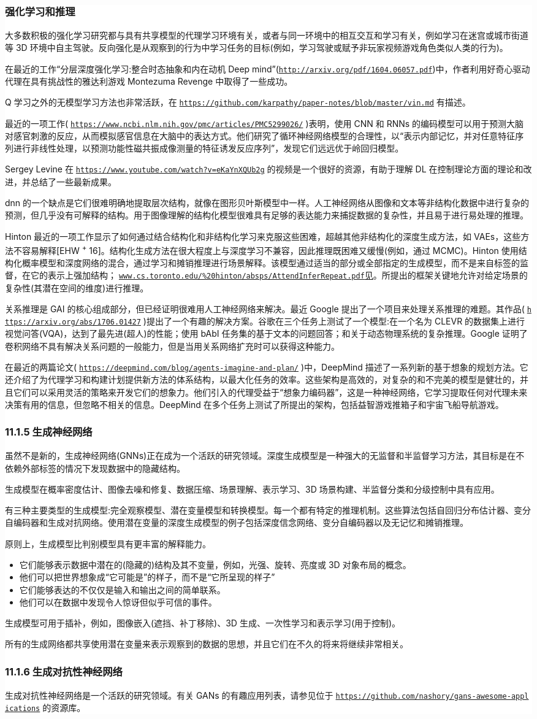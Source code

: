 ### 强化学习和推理

大多数积极的强化学习研究都与具有共享模型的代理学习环境有关，或者与同一环境中的相互交互和学习有关，例如学习在迷宫或城市街道等 3D 环境中自主驾驶。反向强化是从观察到的行为中学习任务的目标(例如，学习驾驶或赋予非玩家视频游戏角色类似人类的行为)。

在最近的工作“分层深度强化学习:整合时态抽象和内在动机 Deep mind”([`http://arxiv.org/pdf/1604.06057.pdf`](http://arxiv.org/pdf/1604.06057.pdf))中，作者利用好奇心驱动代理在具有挑战性的雅达利游戏 Montezuma Revenge 中取得了一些成功。

Q 学习之外的无模型学习方法也非常活跃，在 [`https://github.com/karpathy/paper-notes/blob/master/vin.md`](https://github.com/karpathy/paper-notes/blob/master/vin.md) 有描述。

最近的一项工作( [`https://www.ncbi.nlm.nih.gov/pmc/articles/PMC5299026/`](https://www.ncbi.nlm.nih.gov/pmc/articles/PMC5299026/) )表明，使用 CNN 和 RNNs 的编码模型可以用于预测大脑对感官刺激的反应，从而模拟感官信息在大脑中的表达方式。他们研究了循环神经网络模型的合理性，以“表示内部记忆，并对任意特征序列进行非线性处理，以预测功能性磁共振成像测量的特征诱发反应序列”，发现它们远远优于岭回归模型。

Sergey Levine 在 [`https://www.youtube.com/watch?v=eKaYnXQUb2g`](https://www.youtube.com/watch?v=eKaYnXQUb2g) 的视频是一个很好的资源，有助于理解 DL 在控制理论方面的理论和改进，并总结了一些最新成果。

dnn 的一个缺点是它们很难明确地提取层次结构，就像在图形贝叶斯模型中一样。人工神经网络从图像和文本等非结构化数据中进行复杂的预测，但几乎没有可解释的结构。用于图像理解的结构化模型很难具有足够的表达能力来捕捉数据的复杂性，并且易于进行易处理的推理。

Hinton 最近的一项工作显示了如何通过结合结构化和非结构化学习来克服这些困难，超越其他非结构化的深度生成方法，如 VAEs，这些方法不容易解释[EHW <sup>+</sup> 16]。结构化生成方法在很大程度上与深度学习不兼容，因此推理既困难又缓慢(例如，通过 MCMC)。Hinton 使用结构化概率模型和深度网络的混合，通过学习和摊销推理进行场景解释。该模型通过适当的部分或全部指定的生成模型，而不是来自标签的监督，在它的表示上强加结构； [`www.cs.toronto.edu/%20hinton/absps/AttendInferRepeat.pdf`见](http://www.cs.toronto.edu/%20hinton/absps/AttendInferRepeat.pdf)。所提出的框架关键地允许对给定场景的复杂性(其潜在空间的维度)进行推理。

关系推理是 GAI 的核心组成部分，但已经证明很难用人工神经网络来解决。最近 Google 提出了一个项目来处理关系推理的难题。其作品( [`https://arxiv.org/abs/1706.01427`](https://arxiv.org/abs/1706.01427) )提出了一个有趣的解决方案。谷歌在三个任务上测试了一个模型:在一个名为 CLEVR 的数据集上进行视觉问答(VQA)，达到了最先进(超人)的性能；使用 bAbI 任务集的基于文本的问题回答；和关于动态物理系统的复杂推理。Google 证明了卷积网络不具有解决关系问题的一般能力，但是当用关系网络扩充时可以获得这种能力。

在最近的两篇论文( [`https://deepmind.com/blog/agents-imagine-and-plan/`](https://deepmind.com/blog/agents-imagine-and-plan/) )中，DeepMind 描述了一系列新的基于想象的规划方法。它还介绍了为代理学习和构建计划提供新方法的体系结构，以最大化任务的效率。这些架构是高效的，对复杂的和不完美的模型是健壮的，并且它们可以采用灵活的策略来开发它们的想象力。他们引入的代理受益于“想象力编码器”，这是一种神经网络，它学习提取任何对代理未来决策有用的信息，但忽略不相关的信息。DeepMind 在多个任务上测试了所提出的架构，包括益智游戏推箱子和宇宙飞船导航游戏。

### 11.1.5 生成神经网络

虽然不是新的，生成神经网络(GNNs)正在成为一个活跃的研究领域。深度生成模型是一种强大的无监督和半监督学习方法，其目标是在不依赖外部标签的情况下发现数据中的隐藏结构。

生成模型在概率密度估计、图像去噪和修复、数据压缩、场景理解、表示学习、3D 场景构建、半监督分类和分级控制中具有应用。

有三种主要类型的生成模型:完全观察模型、潜在变量模型和转换模型。每一个都有特定的推理机制。这些算法包括自回归分布估计器、变分自编码器和生成对抗网络。使用潜在变量的深度生成模型的例子包括深度信念网络、变分自编码器以及无记忆和摊销推理。

原则上，生成模型比判别模型具有更丰富的解释能力。

*   它们能够表示数据中潜在的(隐藏的)结构及其不变量，例如，光强、旋转、亮度或 3D 对象布局的概念。
*   他们可以把世界想象成“它可能是”的样子，而不是“它所呈现的样子”
*   它们能够表达的不仅仅是输入和输出之间的简单联系。
*   他们可以在数据中发现令人惊讶但似乎可信的事件。

生成模型可用于插补，例如，图像嵌入(遮挡、补丁移除)、3D 生成、一次性学习和表示学习(用于控制)。

所有的生成网络都共享使用潜在变量来表示观察到的数据的思想，并且它们在不久的将来将继续非常相关。

### 11.1.6 生成对抗性神经网络

生成对抗性神经网络是一个活跃的研究领域。有关 GANs 的有趣应用列表，请参见位于 [`https://github.com/nashory/gans-awesome-applications`](https://github.com/nashory/gans-awesome-applications) 的资源库。
